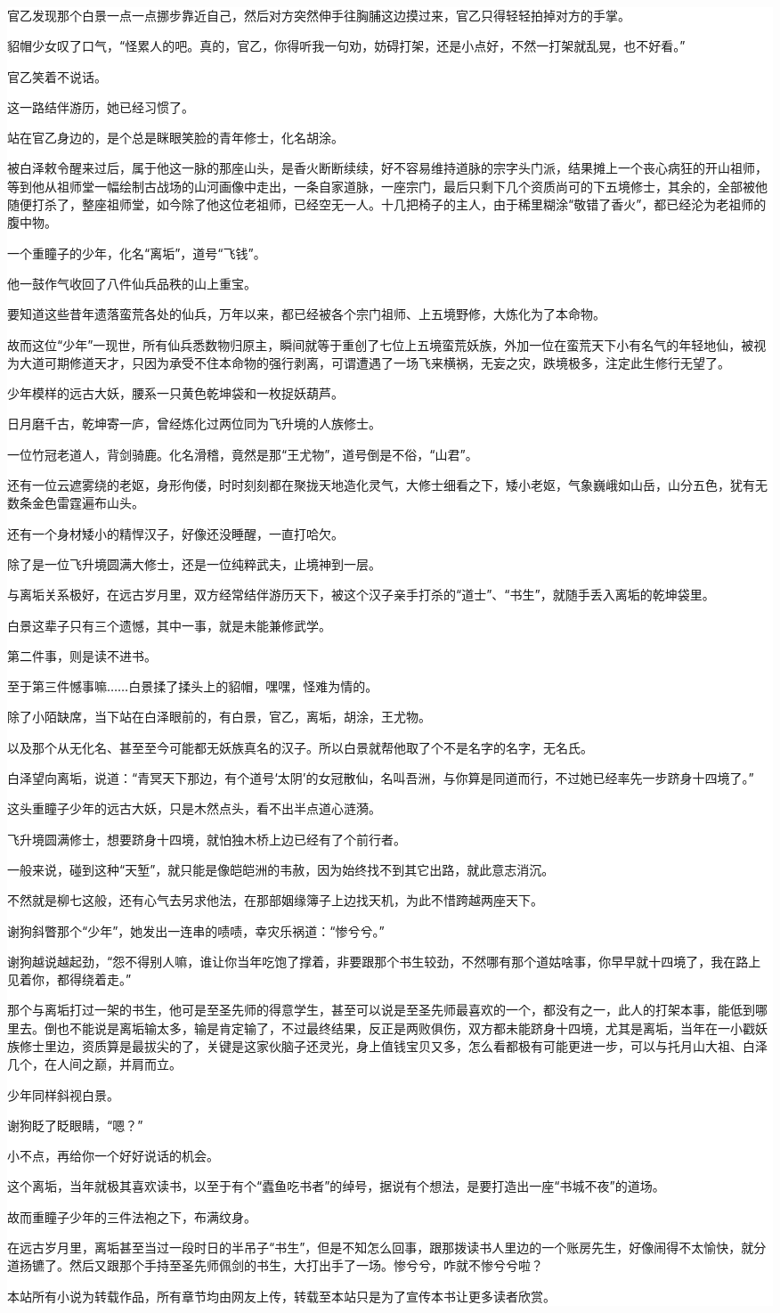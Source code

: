    官乙发现那个白景一点一点挪步靠近自己，然后对方突然伸手往胸脯这边摸过来，官乙只得轻轻拍掉对方的手掌。

   貂帽少女叹了口气，“怪累人的吧。真的，官乙，你得听我一句劝，妨碍打架，还是小点好，不然一打架就乱晃，也不好看。”

   官乙笑着不说话。

   这一路结伴游历，她已经习惯了。

   站在官乙身边的，是个总是眯眼笑脸的青年修士，化名胡涂。

   被白泽敕令醒来过后，属于他这一脉的那座山头，是香火断断续续，好不容易维持道脉的宗字头门派，结果摊上一个丧心病狂的开山祖师，等到他从祖师堂一幅绘制古战场的山河画像中走出，一条自家道脉，一座宗门，最后只剩下几个资质尚可的下五境修士，其余的，全部被他随便打杀了，整座祖师堂，如今除了他这位老祖师，已经空无一人。十几把椅子的主人，由于稀里糊涂“敬错了香火”，都已经沦为老祖师的腹中物。

   一个重瞳子的少年，化名“离垢”，道号“飞钱”。

   他一鼓作气收回了八件仙兵品秩的山上重宝。

   要知道这些昔年遗落蛮荒各处的仙兵，万年以来，都已经被各个宗门祖师、上五境野修，大炼化为了本命物。

   故而这位“少年”一现世，所有仙兵悉数物归原主，瞬间就等于重创了七位上五境蛮荒妖族，外加一位在蛮荒天下小有名气的年轻地仙，被视为大道可期修道天才，只因为承受不住本命物的强行剥离，可谓遭遇了一场飞来横祸，无妄之灾，跌境极多，注定此生修行无望了。

   少年模样的远古大妖，腰系一只黄色乾坤袋和一枚捉妖葫芦。

   日月磨千古，乾坤寄一庐，曾经炼化过两位同为飞升境的人族修士。

   一位竹冠老道人，背剑骑鹿。化名滑稽，竟然是那“王尤物”，道号倒是不俗，“山君”。

   还有一位云遮雾绕的老妪，身形佝偻，时时刻刻都在聚拢天地造化灵气，大修士细看之下，矮小老妪，气象巍峨如山岳，山分五色，犹有无数条金色雷霆遍布山头。

   还有一个身材矮小的精悍汉子，好像还没睡醒，一直打哈欠。

   除了是一位飞升境圆满大修士，还是一位纯粹武夫，止境神到一层。

   与离垢关系极好，在远古岁月里，双方经常结伴游历天下，被这个汉子亲手打杀的“道士”、“书生”，就随手丢入离垢的乾坤袋里。

   白景这辈子只有三个遗憾，其中一事，就是未能兼修武学。

   第二件事，则是读不进书。

   至于第三件憾事嘛……白景揉了揉头上的貂帽，嘿嘿，怪难为情的。

   除了小陌缺席，当下站在白泽眼前的，有白景，官乙，离垢，胡涂，王尤物。

   以及那个从无化名、甚至至今可能都无妖族真名的汉子。所以白景就帮他取了个不是名字的名字，无名氏。

   白泽望向离垢，说道：“青冥天下那边，有个道号‘太阴’的女冠散仙，名叫吾洲，与你算是同道而行，不过她已经率先一步跻身十四境了。”

   这头重瞳子少年的远古大妖，只是木然点头，看不出半点道心涟漪。

   飞升境圆满修士，想要跻身十四境，就怕独木桥上边已经有了个前行者。

   一般来说，碰到这种“天堑”，就只能是像皑皑洲的韦赦，因为始终找不到其它出路，就此意志消沉。

   不然就是柳七这般，还有心气去另求他法，在那部姻缘簿子上边找天机，为此不惜跨越两座天下。

   谢狗斜瞥那个“少年”，她发出一连串的啧啧，幸灾乐祸道：“惨兮兮。”

   谢狗越说越起劲，“怨不得别人嘛，谁让你当年吃饱了撑着，非要跟那个书生较劲，不然哪有那个道姑啥事，你早早就十四境了，我在路上见着你，都得绕着走。”

   那个与离垢打过一架的书生，他可是至圣先师的得意学生，甚至可以说是至圣先师最喜欢的一个，都没有之一，此人的打架本事，能低到哪里去。倒也不能说是离垢输太多，输是肯定输了，不过最终结果，反正是两败俱伤，双方都未能跻身十四境，尤其是离垢，当年在一小戳妖族修士里边，资质算是最拔尖的了，关键是这家伙脑子还灵光，身上值钱宝贝又多，怎么看都极有可能更进一步，可以与托月山大祖、白泽几个，在人间之巅，并肩而立。

   少年同样斜视白景。

   谢狗眨了眨眼睛，“嗯？”

   小不点，再给你一个好好说话的机会。

   这个离垢，当年就极其喜欢读书，以至于有个“蠹鱼吃书者”的绰号，据说有个想法，是要打造出一座“书城不夜”的道场。

   故而重瞳子少年的三件法袍之下，布满纹身。

   在远古岁月里，离垢甚至当过一段时日的半吊子“书生”，但是不知怎么回事，跟那拨读书人里边的一个账房先生，好像闹得不太愉快，就分道扬镳了。然后又跟那个手持至圣先师佩剑的书生，大打出手了一场。惨兮兮，咋就不惨兮兮啦？

  本站所有小说为转载作品，所有章节均由网友上传，转载至本站只是为了宣传本书让更多读者欣赏。